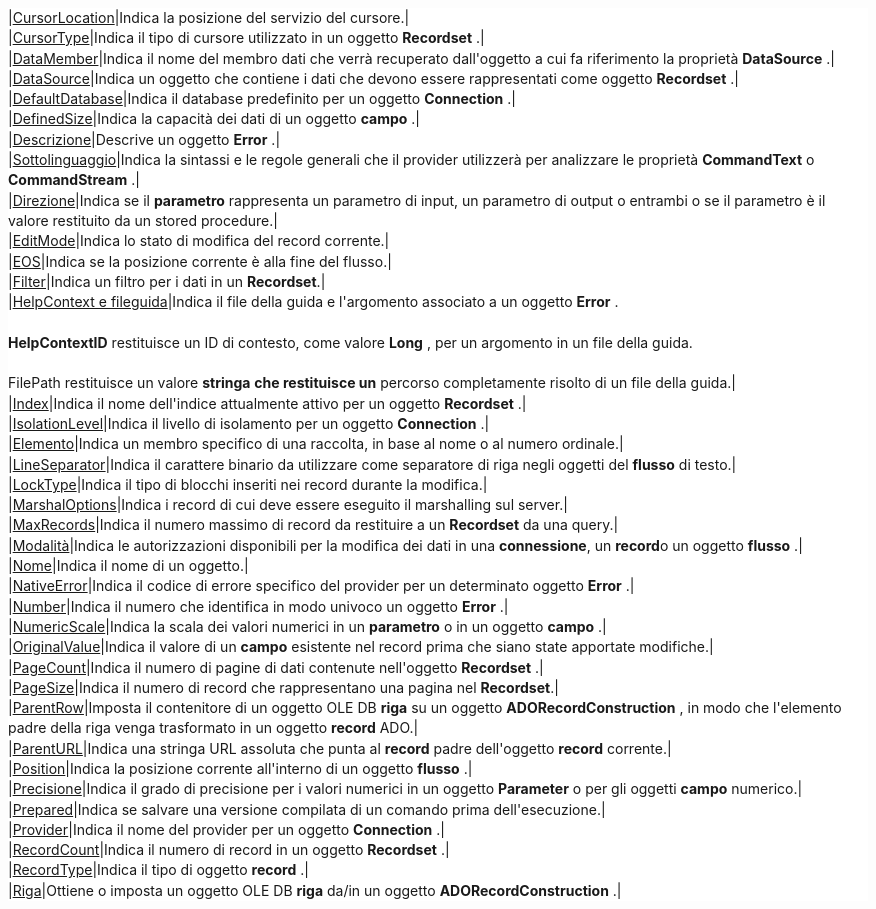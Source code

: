 |[CursorLocation](../../../ado/reference/ado-api/cursorlocation-property-ado.md)|Indica la posizione del servizio del cursore.|  
|[CursorType](../../../ado/reference/ado-api/cursortype-property-ado.md)|Indica il tipo di cursore utilizzato in un oggetto **Recordset** .|  
|[DataMember](../../../ado/reference/ado-api/datamember-property.md)|Indica il nome del membro dati che verrà recuperato dall'oggetto a cui fa riferimento la proprietà **DataSource** .|  
|[DataSource](../../../ado/reference/ado-api/datasource-property-ado.md)|Indica un oggetto che contiene i dati che devono essere rappresentati come oggetto **Recordset** .|  
|[DefaultDatabase](../../../ado/reference/ado-api/defaultdatabase-property.md)|Indica il database predefinito per un oggetto **Connection** .|  
|[DefinedSize](../../../ado/reference/ado-api/definedsize-property.md)|Indica la capacità dei dati di un oggetto **campo** .|  
|[Descrizione](../../../ado/reference/ado-api/description-property.md)|Descrive un oggetto **Error** .|  
|[Sottolinguaggio](../../../ado/reference/ado-api/dialect-property.md)|Indica la sintassi e le regole generali che il provider utilizzerà per analizzare le proprietà **CommandText** o **CommandStream** .|  
|[Direzione](../../../ado/reference/ado-api/direction-property.md)|Indica se il **parametro** rappresenta un parametro di input, un parametro di output o entrambi o se il parametro è il valore restituito da un stored procedure.|  
|[EditMode](../../../ado/reference/ado-api/editmode-property.md)|Indica lo stato di modifica del record corrente.|  
|[EOS](../../../ado/reference/ado-api/eos-property.md)|Indica se la posizione corrente è alla fine del flusso.|  
|[Filter](../../../ado/reference/ado-api/filter-property.md)|Indica un filtro per i dati in un **Recordset**.|  
|[HelpContext e fileguida](../../../ado/reference/ado-api/helpcontext-helpfile-properties.md)|Indica il file della guida e l'argomento associato a un oggetto **Error** .<br /><br /> **HelpContextID** restituisce un ID di contesto, come valore **Long** , per un argomento in un file della guida.<br /><br /> FilePath restituisce un valore **stringa** **che restituisce un** percorso completamente risolto di un file della guida.|  
|[Index](../../../ado/reference/ado-api/index-property.md)|Indica il nome dell'indice attualmente attivo per un oggetto **Recordset** .|  
|[IsolationLevel](../../../ado/reference/ado-api/isolationlevel-property.md)|Indica il livello di isolamento per un oggetto **Connection** .|  
|[Elemento](../../../ado/reference/ado-api/item-property-ado.md)|Indica un membro specifico di una raccolta, in base al nome o al numero ordinale.|  
|[LineSeparator](../../../ado/reference/ado-api/lineseparator-property-ado.md)|Indica il carattere binario da utilizzare come separatore di riga negli oggetti del **flusso** di testo.|  
|[LockType](../../../ado/reference/ado-api/locktype-property-ado.md)|Indica il tipo di blocchi inseriti nei record durante la modifica.|  
|[MarshalOptions](../../../ado/reference/ado-api/marshaloptions-property-ado.md)|Indica i record di cui deve essere eseguito il marshalling sul server.|  
|[MaxRecords](../../../ado/reference/ado-api/maxrecords-property-ado.md)|Indica il numero massimo di record da restituire a un **Recordset** da una query.|  
|[Modalità](../../../ado/reference/ado-api/mode-property-ado.md)|Indica le autorizzazioni disponibili per la modifica dei dati in una **connessione**, un **record**o un oggetto **flusso** .|  
|[Nome](../../../ado/reference/ado-api/name-property-ado.md)|Indica il nome di un oggetto.|  
|[NativeError](../../../ado/reference/ado-api/nativeerror-property-ado.md)|Indica il codice di errore specifico del provider per un determinato oggetto **Error** .|  
|[Number](../../../ado/reference/ado-api/number-property-ado.md)|Indica il numero che identifica in modo univoco un oggetto **Error** .|  
|[NumericScale](../../../ado/reference/ado-api/numericscale-property-ado.md)|Indica la scala dei valori numerici in un **parametro** o in un oggetto **campo** .|  
|[OriginalValue](../../../ado/reference/ado-api/originalvalue-property-ado.md)|Indica il valore di un **campo** esistente nel record prima che siano state apportate modifiche.|  
|[PageCount](../../../ado/reference/ado-api/pagecount-property-ado.md)|Indica il numero di pagine di dati contenute nell'oggetto **Recordset** .|  
|[PageSize](../../../ado/reference/ado-api/pagesize-property-ado.md)|Indica il numero di record che rappresentano una pagina nel **Recordset**.|  
|[ParentRow](../../../ado/reference/ado-api/parentrow-property-ado.md)|Imposta il contenitore di un oggetto OLE DB **riga** su un oggetto **ADORecordConstruction** , in modo che l'elemento padre della riga venga trasformato in un oggetto **record** ADO.|  
|[ParentURL](../../../ado/reference/ado-api/parenturl-property-ado.md)|Indica una stringa URL assoluta che punta al **record** padre dell'oggetto **record** corrente.|  
|[Position](../../../ado/reference/ado-api/position-property-ado.md)|Indica la posizione corrente all'interno di un oggetto **flusso** .|  
|[Precisione](../../../ado/reference/ado-api/precision-property-ado.md)|Indica il grado di precisione per i valori numerici in un oggetto **Parameter** o per gli oggetti **campo** numerico.|  
|[Prepared](../../../ado/reference/ado-api/prepared-property-ado.md)|Indica se salvare una versione compilata di un comando prima dell'esecuzione.|  
|[Provider](../../../ado/reference/ado-api/provider-property-ado.md)|Indica il nome del provider per un oggetto **Connection** .|  
|[RecordCount](../../../ado/reference/ado-api/recordcount-property-ado.md)|Indica il numero di record in un oggetto **Recordset** .|  
|[RecordType](../../../ado/reference/ado-api/recordtype-property-ado.md)|Indica il tipo di oggetto **record** .|  
|[Riga](../../../ado/reference/ado-api/row-property-ado.md)|Ottiene o imposta un oggetto OLE DB **riga** da/in un oggetto **ADORecordConstruction** .|  